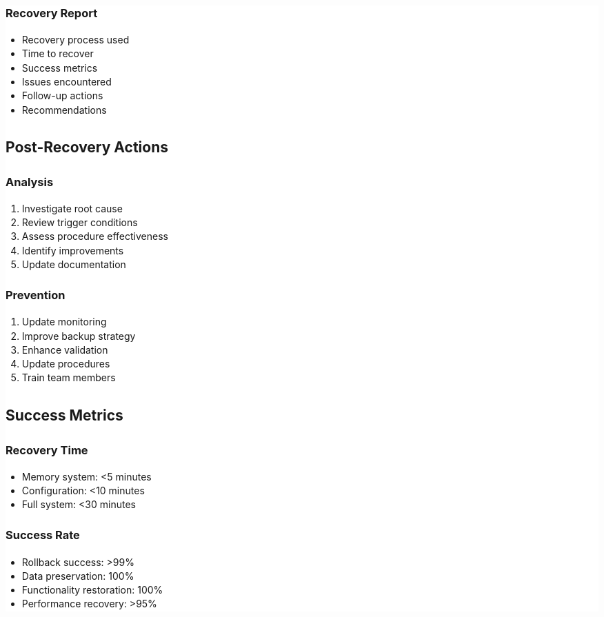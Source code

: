 ### Recovery Report
- Recovery process used
- Time to recover
- Success metrics
- Issues encountered
- Follow-up actions
- Recommendations

## Post-Recovery Actions

### Analysis
1. Investigate root cause
2. Review trigger conditions
3. Assess procedure effectiveness
4. Identify improvements
5. Update documentation

### Prevention
1. Update monitoring
2. Improve backup strategy
3. Enhance validation
4. Update procedures
5. Train team members

## Success Metrics

### Recovery Time
- Memory system: <5 minutes
- Configuration: <10 minutes
- Full system: <30 minutes

### Success Rate
- Rollback success: >99%
- Data preservation: 100%
- Functionality restoration: 100%
- Performance recovery: >95%